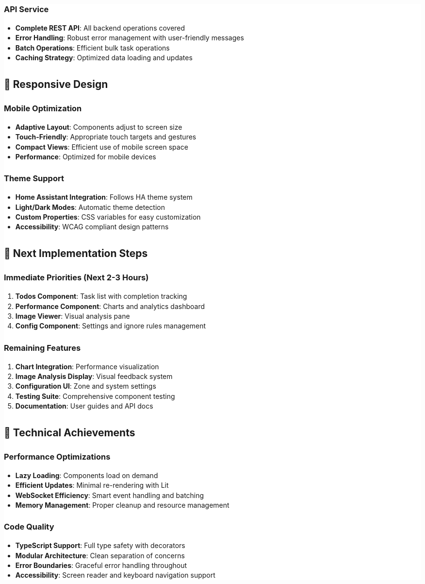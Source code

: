 ### API Service
- **Complete REST API**: All backend operations covered
- **Error Handling**: Robust error management with user-friendly messages
- **Batch Operations**: Efficient bulk task operations
- **Caching Strategy**: Optimized data loading and updates

## 📱 **Responsive Design**

### Mobile Optimization
- **Adaptive Layout**: Components adjust to screen size
- **Touch-Friendly**: Appropriate touch targets and gestures
- **Compact Views**: Efficient use of mobile screen space
- **Performance**: Optimized for mobile devices

### Theme Support
- **Home Assistant Integration**: Follows HA theme system
- **Light/Dark Modes**: Automatic theme detection
- **Custom Properties**: CSS variables for easy customization
- **Accessibility**: WCAG compliant design patterns

## 🎯 **Next Implementation Steps**

### Immediate Priorities (Next 2-3 Hours)
1. **Todos Component**: Task list with completion tracking
2. **Performance Component**: Charts and analytics dashboard
3. **Image Viewer**: Visual analysis pane
4. **Config Component**: Settings and ignore rules management

### Remaining Features
1. **Chart Integration**: Performance visualization
2. **Image Analysis Display**: Visual feedback system
3. **Configuration UI**: Zone and system settings
4. **Testing Suite**: Comprehensive component testing
5. **Documentation**: User guides and API docs

## 🚀 **Technical Achievements**

### Performance Optimizations
- **Lazy Loading**: Components load on demand
- **Efficient Updates**: Minimal re-rendering with Lit
- **WebSocket Efficiency**: Smart event handling and batching
- **Memory Management**: Proper cleanup and resource management

### Code Quality
- **TypeScript Support**: Full type safety with decorators
- **Modular Architecture**: Clean separation of concerns
- **Error Boundaries**: Graceful error handling throughout
- **Accessibility**: Screen reader and keyboard navigation support

